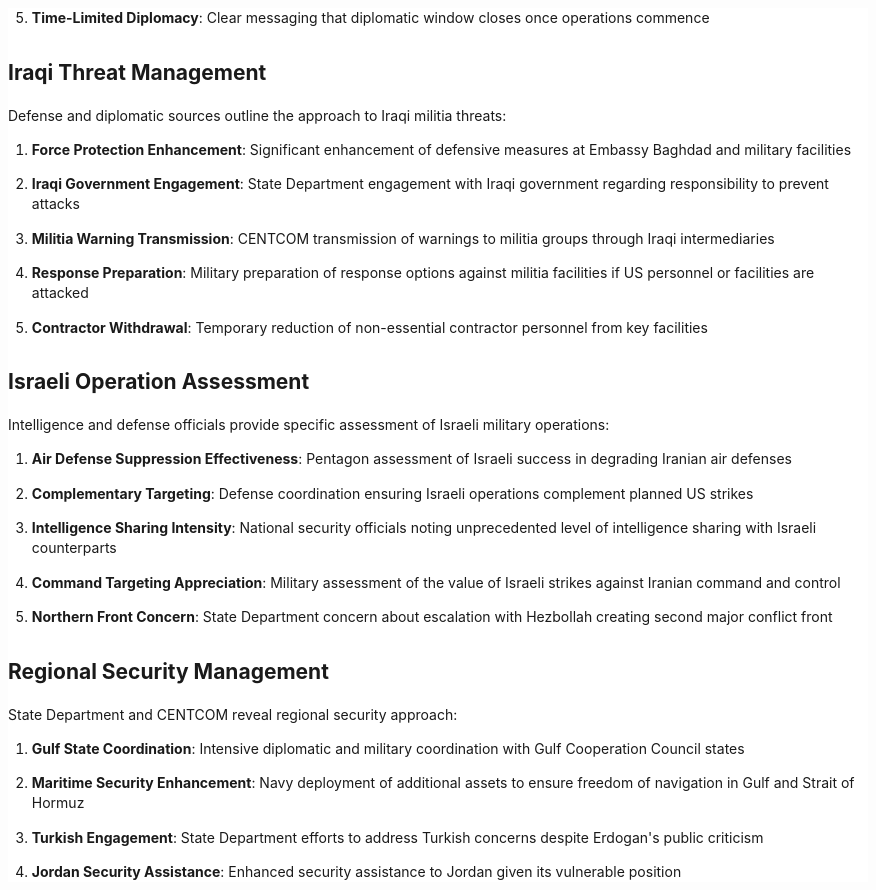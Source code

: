 5. **Time-Limited Diplomacy**: Clear messaging that diplomatic window closes once operations commence

## Iraqi Threat Management

Defense and diplomatic sources outline the approach to Iraqi militia threats:

1. **Force Protection Enhancement**: Significant enhancement of defensive measures at Embassy Baghdad and military facilities

2. **Iraqi Government Engagement**: State Department engagement with Iraqi government regarding responsibility to prevent attacks

3. **Militia Warning Transmission**: CENTCOM transmission of warnings to militia groups through Iraqi intermediaries

4. **Response Preparation**: Military preparation of response options against militia facilities if US personnel or facilities are attacked

5. **Contractor Withdrawal**: Temporary reduction of non-essential contractor personnel from key facilities

## Israeli Operation Assessment

Intelligence and defense officials provide specific assessment of Israeli military operations:

1. **Air Defense Suppression Effectiveness**: Pentagon assessment of Israeli success in degrading Iranian air defenses

2. **Complementary Targeting**: Defense coordination ensuring Israeli operations complement planned US strikes

3. **Intelligence Sharing Intensity**: National security officials noting unprecedented level of intelligence sharing with Israeli counterparts

4. **Command Targeting Appreciation**: Military assessment of the value of Israeli strikes against Iranian command and control

5. **Northern Front Concern**: State Department concern about escalation with Hezbollah creating second major conflict front

## Regional Security Management

State Department and CENTCOM reveal regional security approach:

1. **Gulf State Coordination**: Intensive diplomatic and military coordination with Gulf Cooperation Council states

2. **Maritime Security Enhancement**: Navy deployment of additional assets to ensure freedom of navigation in Gulf and Strait of Hormuz

3. **Turkish Engagement**: State Department efforts to address Turkish concerns despite Erdogan's public criticism

4. **Jordan Security Assistance**: Enhanced security assistance to Jordan given its vulnerable position
